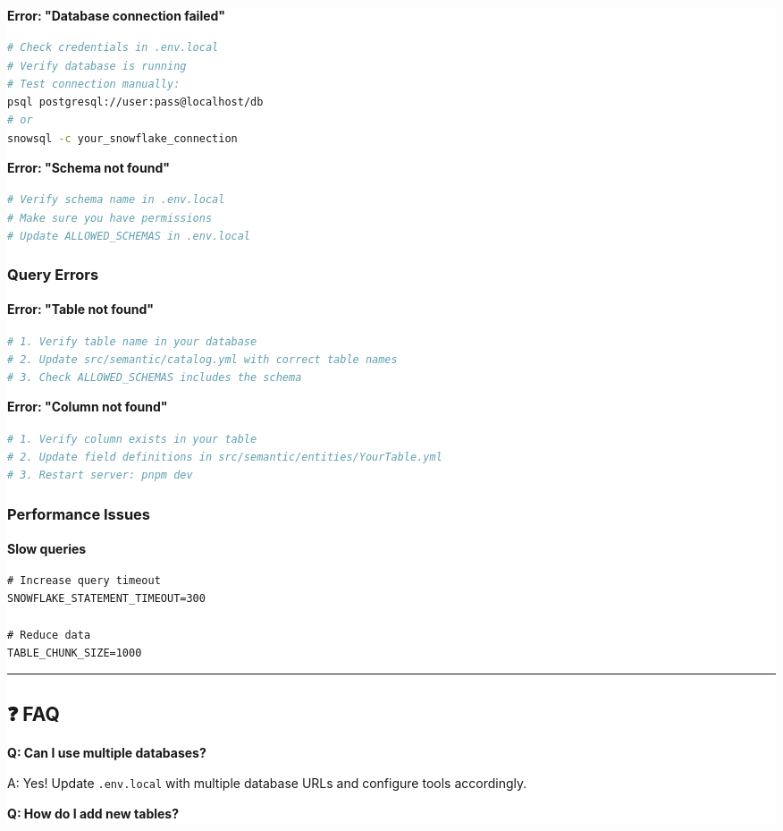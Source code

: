 **Error: "Database connection failed"**

```bash
# Check credentials in .env.local
# Verify database is running
# Test connection manually:
psql postgresql://user:pass@localhost/db
# or
snowsql -c your_snowflake_connection
```

**Error: "Schema not found"**

```bash
# Verify schema name in .env.local
# Make sure you have permissions
# Update ALLOWED_SCHEMAS in .env.local
```

### Query Errors

**Error: "Table not found"**

```bash
# 1. Verify table name in your database
# 2. Update src/semantic/catalog.yml with correct table names
# 3. Check ALLOWED_SCHEMAS includes the schema
```

**Error: "Column not found"**

```bash
# 1. Verify column exists in your table
# 2. Update field definitions in src/semantic/entities/YourTable.yml
# 3. Restart server: pnpm dev
```

### Performance Issues

**Slow queries**

```env
# Increase query timeout
SNOWFLAKE_STATEMENT_TIMEOUT=300

# Reduce data
TABLE_CHUNK_SIZE=1000
```

---

## ❓ FAQ

**Q: Can I use multiple databases?**

A: Yes! Update `.env.local` with multiple database URLs and configure tools accordingly.

**Q: How do I add new tables?**
